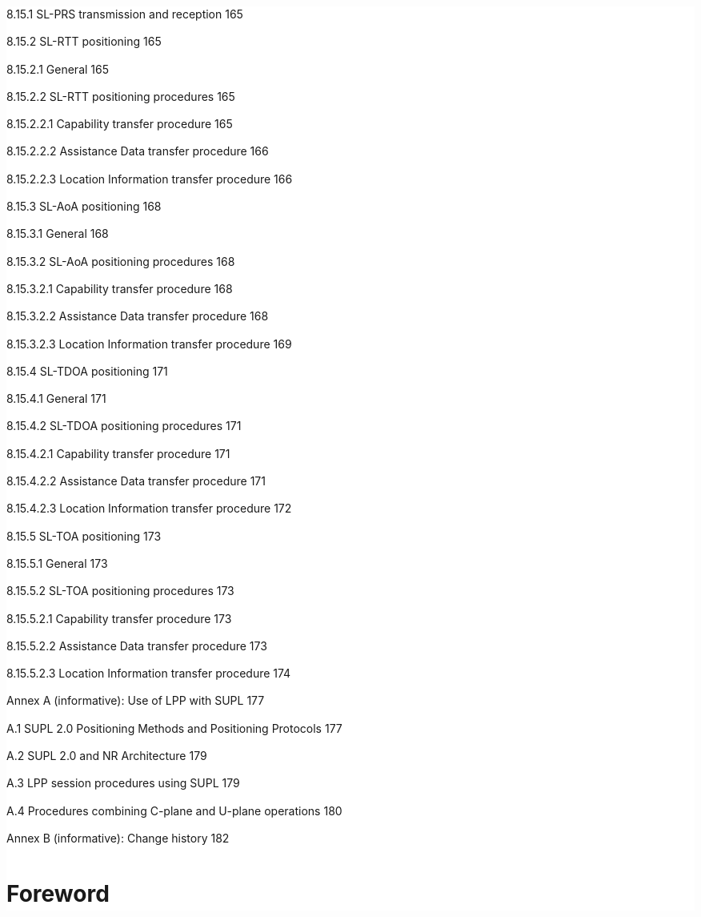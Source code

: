 8.15.1 SL-PRS transmission and reception 165

8.15.2 SL-RTT positioning 165

8.15.2.1 General 165

8.15.2.2 SL-RTT positioning procedures 165

8.15.2.2.1 Capability transfer procedure 165

8.15.2.2.2 Assistance Data transfer procedure 166

8.15.2.2.3 Location Information transfer procedure 166

8.15.3 SL-AoA positioning 168

8.15.3.1 General 168

8.15.3.2 SL-AoA positioning procedures 168

8.15.3.2.1 Capability transfer procedure 168

8.15.3.2.2 Assistance Data transfer procedure 168

8.15.3.2.3 Location Information transfer procedure 169

8.15.4 SL-TDOA positioning 171

8.15.4.1 General 171

8.15.4.2 SL-TDOA positioning procedures 171

8.15.4.2.1 Capability transfer procedure 171

8.15.4.2.2 Assistance Data transfer procedure 171

8.15.4.2.3 Location Information transfer procedure 172

8.15.5 SL-TOA positioning 173

8.15.5.1 General 173

8.15.5.2 SL-TOA positioning procedures 173

8.15.5.2.1 Capability transfer procedure 173

8.15.5.2.2 Assistance Data transfer procedure 173

8.15.5.2.3 Location Information transfer procedure 174

Annex A (informative): Use of LPP with SUPL 177

A.1 SUPL 2.0 Positioning Methods and Positioning Protocols 177

A.2 SUPL 2.0 and NR Architecture 179

A.3 LPP session procedures using SUPL 179

A.4 Procedures combining C-plane and U-plane operations 180

Annex B (informative): Change history 182

 Foreword
========

